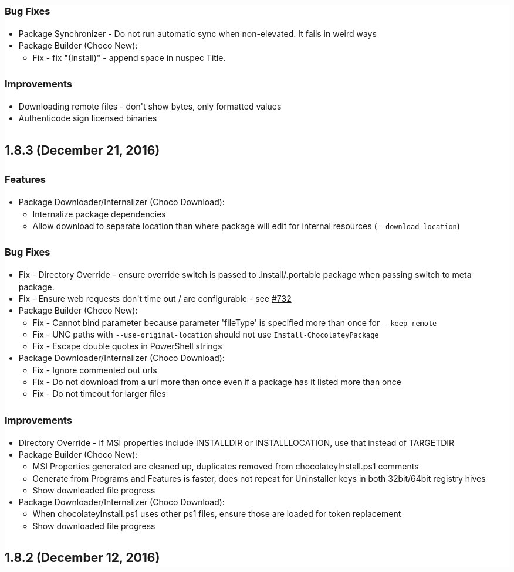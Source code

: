 ### Bug Fixes

- Package Synchronizer - Do not run automatic sync when non-elevated. It fails in weird ways
- Package Builder (Choco New):
  - Fix - fix "(Install)" - append space in nuspec Title.

### Improvements

- Downloading remote files - don't show bytes, only formatted values
- Authenticode sign licensed binaries

## 1.8.3 (December 21, 2016)

### Features

- Package Downloader/Internalizer (Choco Download):
  - Internalize package dependencies
  - Allow download to separate location than where package will edit for internal resources (`--download-location`)

### Bug Fixes

- Fix - Directory Override - ensure override switch is passed to .install/.portable package when passing switch to meta package.
- Fix - Ensure web requests don't time out / are configurable - see  [#732](https://github.com/chocolatey/choco/issues/732)
- Package Builder (Choco New):
  - Fix - Cannot bind parameter because parameter 'fileType' is specified more than once for `--keep-remote`
  - Fix - UNC paths with `--use-original-location` should not use `Install-ChocolateyPackage`
  - Fix - Escape double quotes in PowerShell strings
- Package Downloader/Internalizer (Choco Download):
  - Fix - Ignore commented out urls
  - Fix - Do not download from a url more than once even if a package has it listed more than once
  - Fix - Do not timeout for larger files

### Improvements

- Directory Override - if MSI properties include INSTALLDIR or INSTALLLOCATION, use that instead of TARGETDIR
- Package Builder (Choco New):
  - MSI Properties generated are cleaned up, duplicates removed from chocolateyInstall.ps1 comments
  - Generate from Programs and Features is faster, does not repeat for Uninstaller keys in both 32bit/64bit registry hives
  - Show downloaded file progress
- Package Downloader/Internalizer (Choco Download):
   - When chocolateyInstall.ps1 uses other ps1 files, ensure those are loaded for token replacement
   - Show downloaded file progress

## 1.8.2 (December 12, 2016)
